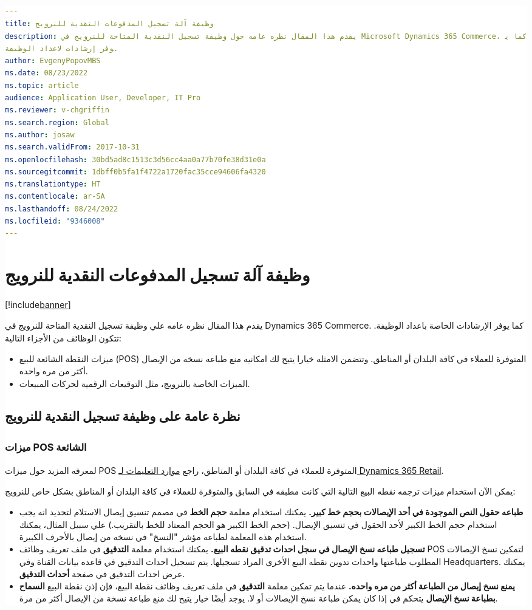 ```yaml
---
title: وظيفة آلة تسجيل المدفوعات النقدية للنرويج
description: يقدم هذا المقال نظره عامه حول وظيفة تسجيل النقدية المتاحة للنرويج في Microsoft Dynamics 365 Commerce، كما يوفر إرشادات لاعداد الوظيفة.
author: EvgenyPopovMBS
ms.date: 08/23/2022
ms.topic: article
audience: Application User, Developer, IT Pro
ms.reviewer: v-chgriffin
ms.search.region: Global
ms.author: josaw
ms.search.validFrom: 2017-10-31
ms.openlocfilehash: 30bd5ad8c1513c3d56cc4aa0a77b70fe38d31e0a
ms.sourcegitcommit: 1dbff0b5fa1f4722a1720fac35cce94606fa4320
ms.translationtype: HT
ms.contentlocale: ar-SA
ms.lasthandoff: 08/24/2022
ms.locfileid: "9346008"
---
```

# <a name="cash-register-functionality-for-norway"></a>وظيفة آلة تسجيل المدفوعات النقدية للنرويج

[!include[banner](../includes/banner.md)]

يقدم هذا المقال نظره عامه علي وظيفة تسجيل النقدية المتاحة للنرويج في Dynamics 365 Commerce. كما يوفر الإرشادات الخاصة باعداد الوظيفة. تتكون الوظائف من الأجزاء التالية:

- ميزات النقطة الشائعة للبيع (POS) المتوفرة للعملاء في كافة البلدان أو المناطق. وتتضمن الامثله خيارا يتيح لك امكانيه منع طباعه نسخه من الإيصال أكثر من مره واحده.
- الميزات الخاصة بالنرويج، مثل التوقيعات الرقمية لحركات المبيعات.

## <a name="overview-of-cash-register-functionality-for-norway"></a>نظرة عامة على وظيفة تسجيل النقدية للنرويج

### <a name="common-pos-features"></a>ميزات POS الشائعة

لمعرفه المزيد حول ميزات POS المتوفرة للعملاء في كافة البلدان أو المناطق، راجع [موارد التعليمات لـ Dynamics 365 Retail](../index.md).

يمكن الآن استخدام ميزات ترجمه نقطه البيع التالية التي كانت مطبقه في السابق والمتوفرة للعملاء في كافة البلدان أو المناطق بشكل خاص للنرويج:

- **طباعه حقول النص الموجودة في أحد الإيصالات بحجم خط كبير.** يمكنك استخدام معلمة **حجم الخط** في مصمم تنسيق إيصال الاستلام لتحديد انه يجب استخدام حجم الخط الكبير لأحد الحقول في تنسيق الإيصال. (حجم الخط الكبير هو الحجم المعتاد للخط بالتقريب.) علي سبيل المثال، يمكنك استخدام هذه المعلمة لطباعه مؤشر "النسخ" في نسخه من إيصال بالأحرف الكبيرة.
- **تسجيل طباعه نسخ الإيصال في سجل احداث تدقيق نقطه البيع.** يمكنك استخدام معلمة **التدقيق** في ملف تعريف وظائف POS لتمكين نسخ الإيصالات المطلوب طباعتها واحداث تدوين نقطه البيع الأخرى المراد تسجيلها. يتم تسجيل احداث التدقيق في قاعده بيانات القناة وفي Headquarters. يمكنك عرض احداث التدقيق في صفحة **أحداث التدقيق**.
- **يمنع نسخ إيصال من الطباعة أكثر من مره واحده.** عندما يتم تمكين معلمة **التدقيق** في ملف تعريف وظائف نقطة البيع، فإن إذن نقطة البيع **السماح بطباعة نسخ الإيصال** يتحكم في إذا كان يمكن طباعة نسخ الإيصالات أو لا. يوجد أيضًا خيار يتيح لك منع طباعة نسخة من الإيصال أكثر من مرة.
